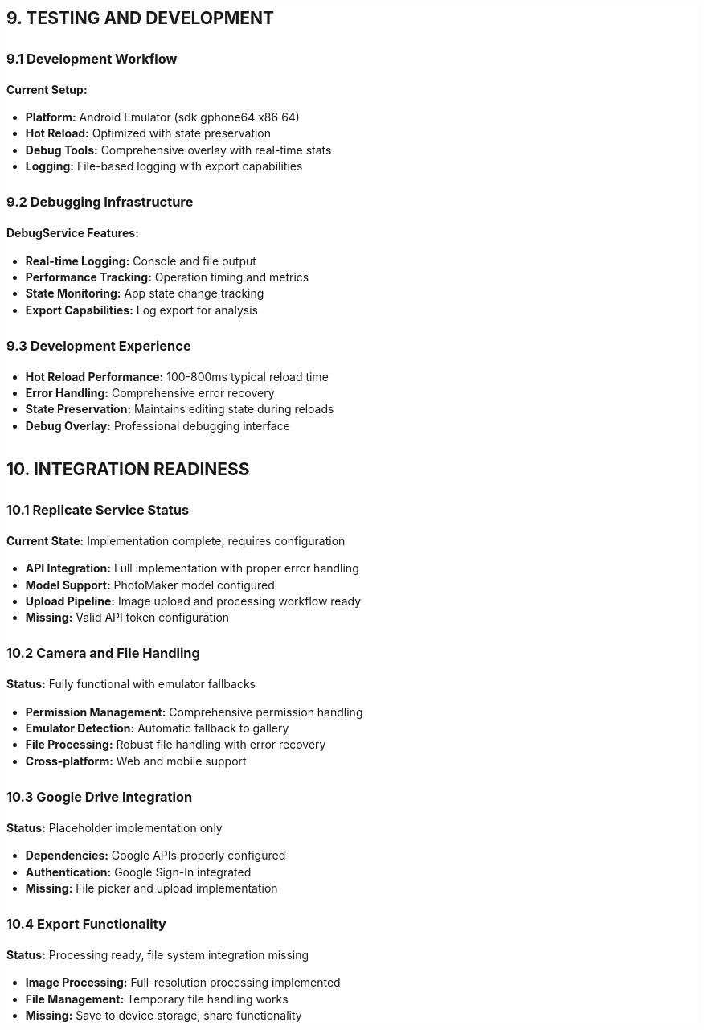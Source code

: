 ## 9. TESTING AND DEVELOPMENT

### 9.1 Development Workflow
**Current Setup:**
- **Platform:** Android Emulator (sdk gphone64 x86 64)
- **Hot Reload:** Optimized with state preservation
- **Debug Tools:** Comprehensive overlay with real-time stats
- **Logging:** File-based logging with export capabilities

### 9.2 Debugging Infrastructure
**DebugService Features:**
- **Real-time Logging:** Console and file output
- **Performance Tracking:** Operation timing and metrics
- **State Monitoring:** App state change tracking
- **Export Capabilities:** Log export for analysis

### 9.3 Development Experience
- **Hot Reload Performance:** 100-800ms typical reload time
- **Error Handling:** Comprehensive error recovery
- **State Preservation:** Maintains editing state during reloads
- **Debug Overlay:** Professional debugging interface

## 10. INTEGRATION READINESS

### 10.1 Replicate Service Status
**Current State:** Implementation complete, requires configuration
- **API Integration:** Full implementation with proper error handling
- **Model Support:** PhotoMaker model configured
- **Upload Pipeline:** Image upload and processing workflow ready
- **Missing:** Valid API token configuration

### 10.2 Camera and File Handling
**Status:** Fully functional with emulator fallbacks
- **Permission Management:** Comprehensive permission handling
- **Emulator Detection:** Automatic fallback to gallery
- **File Processing:** Robust file handling with error recovery
- **Cross-platform:** Web and mobile support

### 10.3 Google Drive Integration
**Status:** Placeholder implementation only
- **Dependencies:** Google APIs properly configured
- **Authentication:** Google Sign-In integrated
- **Missing:** File picker and upload implementation

### 10.4 Export Functionality
**Status:** Processing ready, file system integration missing
- **Image Processing:** Full-resolution processing implemented
- **File Management:** Temporary file handling works
- **Missing:** Save to device storage, share functionality
